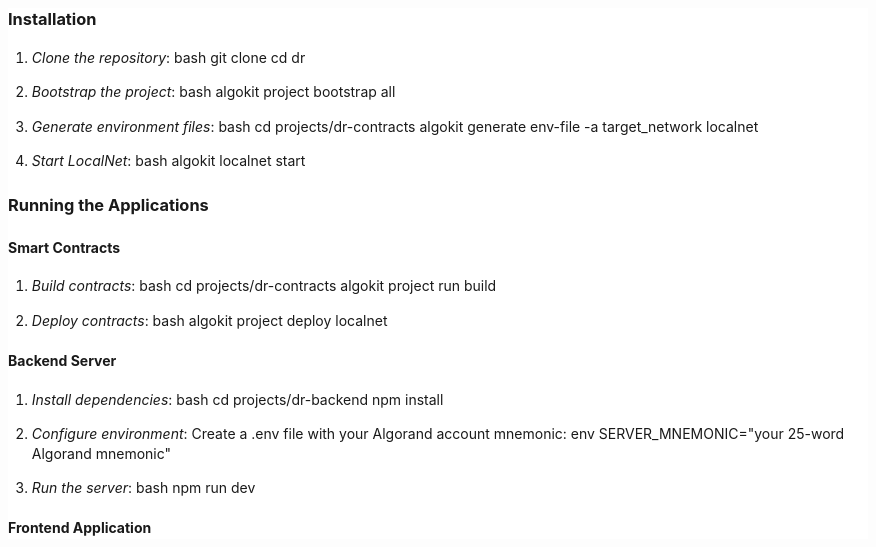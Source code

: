 ### Installation

1. *Clone the repository*:
   bash
   git clone <repository-url>
   cd dr
   

2. *Bootstrap the project*:
   bash
   algokit project bootstrap all
   

3. *Generate environment files*:
   bash
   cd projects/dr-contracts
   algokit generate env-file -a target_network localnet
   

4. *Start LocalNet*:
   bash
   algokit localnet start
   

### Running the Applications

#### Smart Contracts

1. *Build contracts*:
   bash
   cd projects/dr-contracts
   algokit project run build
   

2. *Deploy contracts*:
   bash
   algokit project deploy localnet
   

#### Backend Server

1. *Install dependencies*:
   bash
   cd projects/dr-backend
   npm install
   

2. *Configure environment*:
   Create a .env file with your Algorand account mnemonic:
   env
   SERVER_MNEMONIC="your 25-word Algorand mnemonic"
   

3. *Run the server*:
   bash
   npm run dev
   

#### Frontend Application
